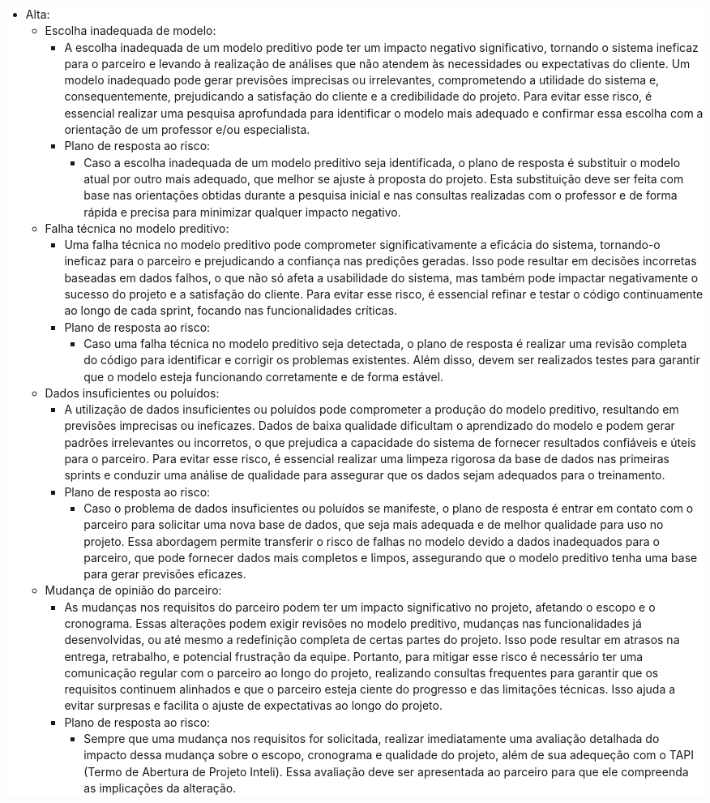 <span id="prioridade-alta"></span>
- Alta:
  - Escolha inadequada de modelo:
    - A escolha inadequada de um modelo preditivo pode ter um impacto negativo significativo, tornando o sistema ineficaz para o parceiro e levando à realização de análises que não atendem às necessidades ou expectativas do cliente. Um modelo inadequado pode gerar previsões imprecisas ou irrelevantes, comprometendo a utilidade do sistema e, consequentemente, prejudicando a satisfação do cliente e a credibilidade do projeto. Para evitar esse risco, é essencial realizar uma pesquisa aprofundada para identificar o modelo mais adequado e confirmar essa escolha com a orientação de um professor e/ou especialista.
    - Plano de resposta ao risco:      
      - Caso a escolha inadequada de um modelo preditivo seja identificada, o plano de resposta é substituir o modelo atual por outro mais adequado, que melhor se ajuste à proposta do projeto. Esta substituição deve ser feita com base nas orientações obtidas durante a pesquisa inicial e nas consultas realizadas com o professor e de forma rápida e precisa para minimizar qualquer impacto negativo.
  - Falha técnica no modelo preditivo:
    - Uma falha técnica no modelo preditivo pode comprometer significativamente a eficácia do sistema, tornando-o ineficaz para o parceiro e prejudicando a confiança nas predições geradas. Isso pode resultar em decisões incorretas baseadas em dados falhos, o que não só afeta a usabilidade do sistema, mas também pode impactar negativamente o sucesso do projeto e a satisfação do cliente. Para evitar esse risco, é essencial refinar e testar o código continuamente ao longo de cada sprint, focando nas funcionalidades críticas.
    - Plano de resposta ao risco:   
      - Caso uma falha técnica no modelo preditivo seja detectada, o plano de resposta é realizar uma revisão completa do código para identificar e corrigir os problemas existentes. Além disso, devem ser realizados testes para garantir que o modelo esteja funcionando corretamente e de forma estável.
  - Dados insuficientes ou poluídos:
    - A utilização de dados insuficientes ou poluídos pode comprometer a produção do modelo preditivo, resultando em previsões imprecisas ou ineficazes. Dados de baixa qualidade dificultam o aprendizado do modelo e podem gerar padrões irrelevantes ou incorretos, o que prejudica a capacidade do sistema de fornecer resultados confiáveis e úteis para o parceiro. Para evitar esse risco, é essencial realizar uma limpeza rigorosa da base de dados nas primeiras sprints e conduzir uma análise de qualidade para assegurar que os dados sejam adequados para o treinamento.
    - Plano de resposta ao risco:  
      - Caso o problema de dados insuficientes ou poluídos se manifeste, o plano de resposta é entrar em contato com o parceiro para solicitar uma nova base de dados, que seja mais adequada e de melhor qualidade para uso no projeto. Essa abordagem permite transferir o risco de falhas no modelo devido a dados inadequados para o parceiro, que pode fornecer dados mais completos e limpos, assegurando que o modelo preditivo tenha uma base para gerar previsões eficazes.
  - Mudança de opinião do parceiro:
    - As mudanças nos requisitos do parceiro podem ter um impacto significativo no projeto, afetando o escopo e o cronograma. Essas alterações podem exigir revisões no modelo preditivo, mudanças nas funcionalidades já desenvolvidas, ou até mesmo a redefinição completa de certas partes do projeto. Isso pode resultar em atrasos na entrega, retrabalho, e potencial frustração da equipe. Portanto, para mitigar esse risco é necessário ter uma comunicação regular com o parceiro ao longo do projeto, realizando consultas frequentes para garantir que os requisitos continuem alinhados e que o parceiro esteja ciente do progresso e das limitações técnicas. Isso ajuda a evitar surpresas e facilita o ajuste de expectativas ao longo do projeto.
    - Plano de resposta ao risco:
      - Sempre que uma mudança nos requisitos for solicitada, realizar imediatamente uma avaliação detalhada do impacto dessa mudança sobre o escopo, cronograma e qualidade do projeto, além de sua adequeção com o TAPI (Termo de Abertura de Projeto Inteli). Essa avaliação deve ser apresentada ao parceiro para que ele compreenda as implicações da alteração.
